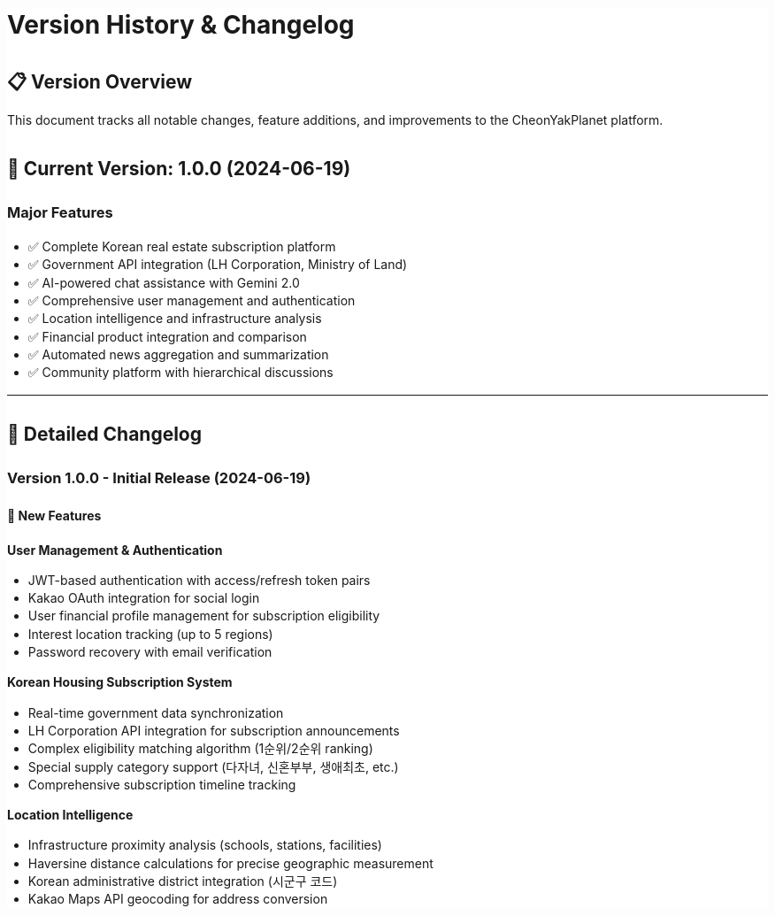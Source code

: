 # Version History & Changelog

## 📋 Version Overview

This document tracks all notable changes, feature additions, and improvements to the CheonYakPlanet platform.

## 🚀 Current Version: 1.0.0 (2024-06-19)

### Major Features

- ✅ Complete Korean real estate subscription platform
- ✅ Government API integration (LH Corporation, Ministry of Land)
- ✅ AI-powered chat assistance with Gemini 2.0
- ✅ Comprehensive user management and authentication
- ✅ Location intelligence and infrastructure analysis
- ✅ Financial product integration and comparison
- ✅ Automated news aggregation and summarization
- ✅ Community platform with hierarchical discussions

---

## 📝 Detailed Changelog

### Version 1.0.0 - Initial Release (2024-06-19)

#### 🎉 New Features

**User Management & Authentication**

- JWT-based authentication with access/refresh token pairs
- Kakao OAuth integration for social login
- User financial profile management for subscription eligibility
- Interest location tracking (up to 5 regions)
- Password recovery with email verification

**Korean Housing Subscription System**

- Real-time government data synchronization
- LH Corporation API integration for subscription announcements
- Complex eligibility matching algorithm (1순위/2순위 ranking)
- Special supply category support (다자녀, 신혼부부, 생애최초, etc.)
- Comprehensive subscription timeline tracking

**Location Intelligence**

- Infrastructure proximity analysis (schools, stations, facilities)
- Haversine distance calculations for precise geographic measurement
- Korean administrative district integration (시군구 코드)
- Kakao Maps API geocoding for address conversion
